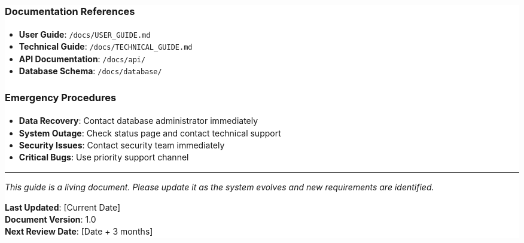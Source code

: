 ### Documentation References
- **User Guide**: `/docs/USER_GUIDE.md`
- **Technical Guide**: `/docs/TECHNICAL_GUIDE.md` 
- **API Documentation**: `/docs/api/`
- **Database Schema**: `/docs/database/`

### Emergency Procedures
- **Data Recovery**: Contact database administrator immediately
- **System Outage**: Check status page and contact technical support
- **Security Issues**: Contact security team immediately
- **Critical Bugs**: Use priority support channel

---

*This guide is a living document. Please update it as the system evolves and new requirements are identified.*

**Last Updated**: [Current Date]  
**Document Version**: 1.0  
**Next Review Date**: [Date + 3 months]
